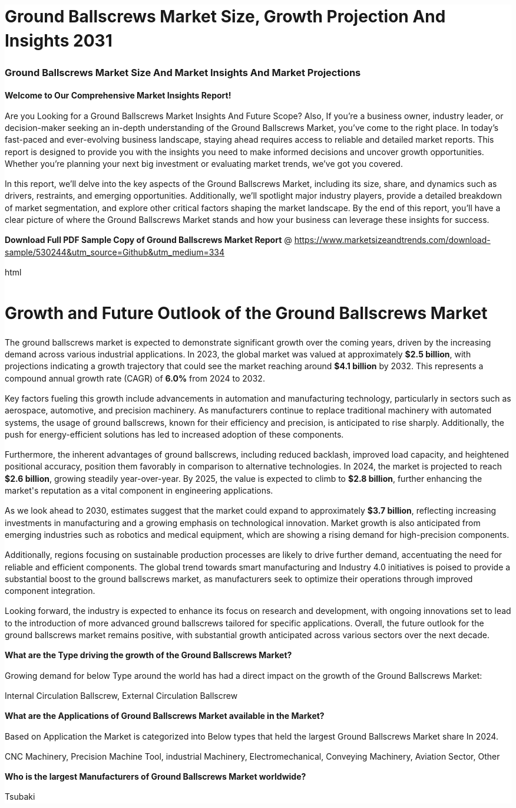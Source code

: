 <h1> Ground Ballscrews Market Size, Growth Projection And Insights 2031</h1><div class="" data-test-id=""><h3><span class="">Ground Ballscrews Market Size And Market Insights And Market Projections</span></h3></div><div class="" data-test-id=""><p><strong>Welcome to Our Comprehensive Market Insights Report!</strong></p><p>Are you Looking for a Ground Ballscrews Market Insights And Future Scope? Also, If you&rsquo;re a business owner, industry leader, or decision-maker seeking an in-depth understanding of the Ground Ballscrews Market, you&rsquo;ve come to the right place. In today&rsquo;s fast-paced and ever-evolving business landscape, staying ahead requires access to reliable and detailed market reports. This report is designed to provide you with the insights you need to make informed decisions and uncover growth opportunities. Whether you&rsquo;re planning your next big investment or evaluating market trends, we&rsquo;ve got you covered.</p><p>In this report, we&rsquo;ll delve into the key aspects of the Ground Ballscrews Market, including its size, share, and dynamics such as drivers, restraints, and emerging opportunities. Additionally, we&rsquo;ll spotlight major industry players, provide a detailed breakdown of market segmentation, and explore other critical factors shaping the market landscape. By the end of this report, you&rsquo;ll have a clear picture of where the Ground Ballscrews Market stands and how your business can leverage these insights for success.</p><p><strong>Download Full PDF Sample Copy of Ground Ballscrews Market Report</strong> @ <a href="https://www.marketsizeandtrends.com/download-sample/530244&utm_source=Github&utm_medium=334" target="_blank">https://www.marketsizeandtrends.com/download-sample/530244&utm_source=Github&utm_medium=334</a></p></div><div class="" data-test-id=""><p><span class="">html<!DOCTYPE html><html lang="en"><head> <meta charset="UTF-8"> <meta name="viewport" content="width=device-width, initial-scale=1.0"> <title>Ground Ballscrews Market Growth and Future Outlook</title></head><body> <h1>Growth and Future Outlook of the Ground Ballscrews Market</h1> <p>The ground ballscrews market is expected to demonstrate significant growth over the coming years, driven by the increasing demand across various industrial applications. In 2023, the global market was valued at approximately <strong>$2.5 billion</strong>, with projections indicating a growth trajectory that could see the market reaching around <strong>$4.1 billion</strong> by 2032. This represents a compound annual growth rate (CAGR) of <strong>6.0%</strong> from 2024 to 2032.</p> <p>Key factors fueling this growth include advancements in automation and manufacturing technology, particularly in sectors such as aerospace, automotive, and precision machinery. As manufacturers continue to replace traditional machinery with automated systems, the usage of ground ballscrews, known for their efficiency and precision, is anticipated to rise sharply. Additionally, the push for energy-efficient solutions has led to increased adoption of these components.</p> <p>Furthermore, the inherent advantages of ground ballscrews, including reduced backlash, improved load capacity, and heightened positional accuracy, position them favorably in comparison to alternative technologies. In 2024, the market is projected to reach <strong>$2.6 billion</strong>, growing steadily year-over-year. By 2025, the value is expected to climb to <strong>$2.8 billion</strong>, further enhancing the market's reputation as a vital component in engineering applications.</p> <p>As we look ahead to 2030, estimates suggest that the market could expand to approximately <strong>$3.7 billion</strong>, reflecting increasing investments in manufacturing and a growing emphasis on technological innovation. Market growth is also anticipated from emerging industries such as robotics and medical equipment, which are showing a rising demand for high-precision components.</p> <p><strong></strong></p> <p>Additionally, regions focusing on sustainable production processes are likely to drive further demand, accentuating the need for reliable and efficient components. The global trend towards smart manufacturing and Industry 4.0 initiatives is poised to provide a substantial boost to the ground ballscrews market, as manufacturers seek to optimize their operations through improved component integration.</p> <p>Looking forward, the industry is expected to enhance its focus on research and development, with ongoing innovations set to lead to the introduction of more advanced ground ballscrews tailored for specific applications. Overall, the future outlook for the ground ballscrews market remains positive, with substantial growth anticipated across various sectors over the next decade.</p></body></html></span></p><p><strong><span class="">What are the&nbsp;Type driving the growth of the Ground Ballscrews Market?</span></strong></p></div><div class="" data-test-id=""><p><span class="">Growing demand for below Type around the world has had a direct impact on the growth of the Ground Ballscrews Market:</span></p></div><div class="" data-test-id=""><p>Internal Circulation Ballscrew, External Circulation Ballscrew</p><p><span class=""><strong>What are the&nbsp;Applications&nbsp;of Ground Ballscrews Market available in the Market?</strong></span></p></div><div class="" data-test-id=""><p><span class="">Based on Application the Market is categorized into Below types that held the largest Ground Ballscrews Market share In 2024.</span></p></div><div class="" data-test-id=""><p><span class="">CNC Machinery, Precision Machine Tool, industrial Machinery, Electromechanical, Conveying Machinery, Aviation Sector, Other</span></p><p><span class=""><strong>Who is the largest Manufacturers of Ground Ballscrews Market worldwide?</strong></span></p></div><div class="" data-test-id=""><p><span class="">Tsubaki
